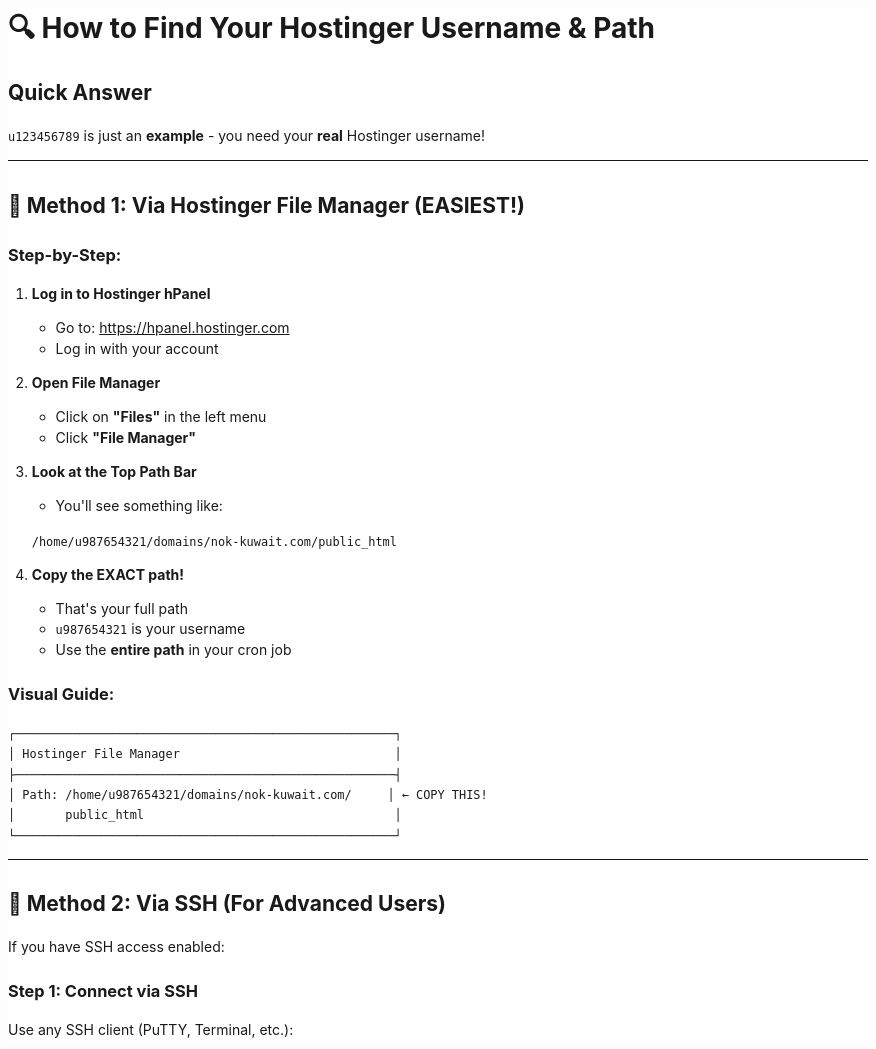 # 🔍 How to Find Your Hostinger Username & Path

## Quick Answer

`u123456789` is just an **example** - you need your **real** Hostinger username!

---

## 🎯 Method 1: Via Hostinger File Manager (EASIEST!)

### Step-by-Step:

1. **Log in to Hostinger hPanel**
   - Go to: https://hpanel.hostinger.com
   - Log in with your account

2. **Open File Manager**
   - Click on **"Files"** in the left menu
   - Click **"File Manager"**

3. **Look at the Top Path Bar**
   - You'll see something like:
   ```
   /home/u987654321/domains/nok-kuwait.com/public_html
   ```
   
4. **Copy the EXACT path!**
   - That's your full path
   - `u987654321` is your username
   - Use the **entire path** in your cron job

### Visual Guide:

```
┌─────────────────────────────────────────────────────┐
│ Hostinger File Manager                              │
├─────────────────────────────────────────────────────┤
│ Path: /home/u987654321/domains/nok-kuwait.com/     │ ← COPY THIS!
│       public_html                                   │
└─────────────────────────────────────────────────────┘
```

---

## 🎯 Method 2: Via SSH (For Advanced Users)

If you have SSH access enabled:

### Step 1: Connect via SSH

Use any SSH client (PuTTY, Terminal, etc.):
